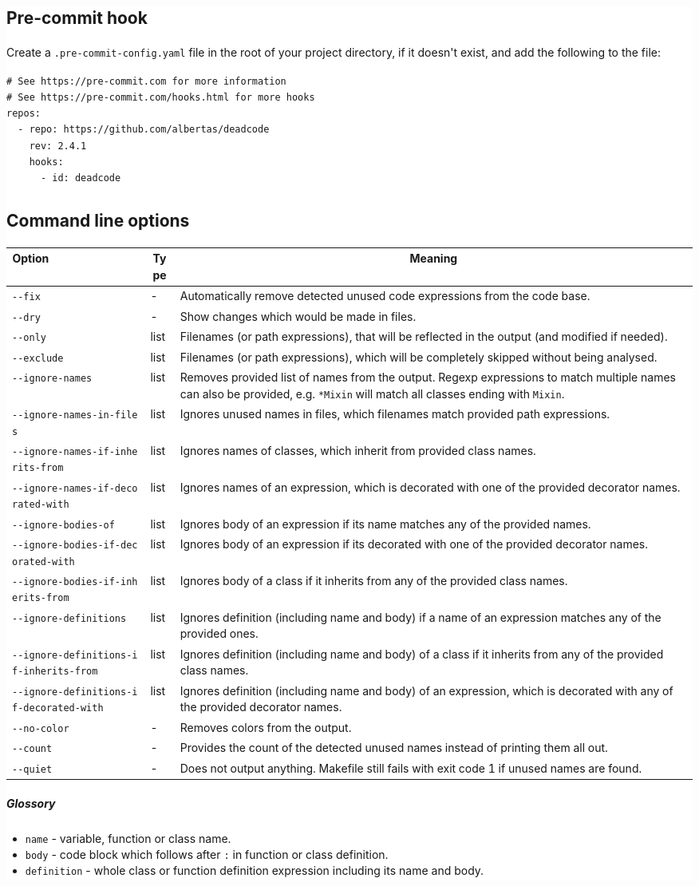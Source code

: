 ## Pre-commit hook
Create a `.pre-commit-config.yaml` file in the root of your project directory, if it doesn't exist, and add the following to the file:

```
# See https://pre-commit.com for more information
# See https://pre-commit.com/hooks.html for more hooks
repos:
  - repo: https://github.com/albertas/deadcode
    rev: 2.4.1
    hooks:
      - id: deadcode
```

## Command line options

| Option&nbsp;&nbsp;&nbsp;&nbsp;&nbsp;&nbsp;&nbsp;&nbsp;&nbsp;&nbsp;&nbsp;&nbsp;&nbsp;&nbsp;&nbsp;&nbsp;&nbsp;&nbsp;&nbsp;&nbsp;&nbsp;&nbsp;&nbsp;&nbsp;&nbsp;&nbsp;&nbsp;&nbsp;&nbsp;&nbsp;&nbsp;&nbsp;&nbsp;&nbsp;&nbsp; | Type | Meaning  |
|-------------------------------------------|------|----------------------------------------------------------------------|
|`--fix`                                    | -    | Automatically remove detected unused code expressions from the code base. |
|`--dry`                                    | -    | Show changes which would be made in files. |
|`--only`                                   | list | Filenames (or path expressions), that will be reflected in the output (and modified if needed). |
|`--exclude`                                | list | Filenames (or path expressions), which will be completely skipped without being analysed. |
|`--ignore-names`                           | list | Removes provided list of names from the output. Regexp expressions to match multiple names can also be provided, e.g. `*Mixin` will match all classes ending with `Mixin`. |
|`--ignore-names-in-files`                  | list | Ignores unused names in files, which filenames match provided path expressions. |
|`--ignore-names-if-inherits-from`          | list | Ignores names of classes, which inherit from provided class names. |
|`--ignore-names-if-decorated-with`         | list | Ignores names of an expression, which is decorated with one of the provided decorator names. |
|`--ignore-bodies-of`                       | list | Ignores body of an expression if its name matches any of the provided names. |
|`--ignore-bodies-if-decorated-with`        | list | Ignores body of an expression if its decorated with one of the provided decorator names. |
|`--ignore-bodies-if-inherits-from`         | list | Ignores body of a class if it inherits from any of the provided class names. |
|`--ignore-definitions`                     | list | Ignores definition (including name and body) if a name of an expression matches any of the provided ones. |
|`--ignore-definitions-if-inherits-from`    | list | Ignores definition (including name and body) of a class if it inherits from any of the provided class names. |
|`--ignore-definitions-if-decorated-with`   | list | Ignores definition (including name and body) of an expression, which is decorated with any of the provided decorator names. |
|`--no-color`                               | -    | Removes colors from the output. |
|`--count`                                  | -    | Provides the count of the detected unused names instead of printing them all out. |
|`--quiet`                                  | -    | Does not output anything. Makefile still fails with exit code 1 if unused names are found. |


##### Glossory
- `name` - variable, function or class name.
- `body` - code block which follows after `:` in function or class definition.
- `definition` - whole class or function definition expression including its name and body.
